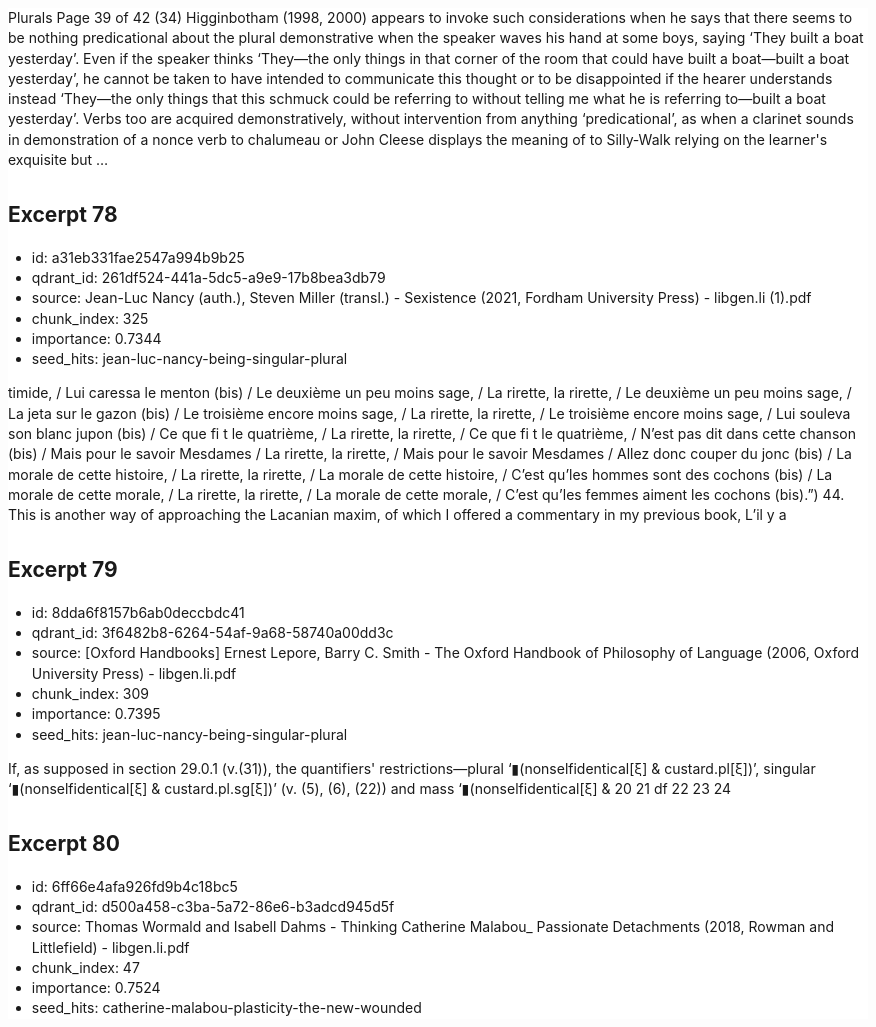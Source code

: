 Plurals Page 39 of 42 (34) Higginbotham (1998, 2000) appears to invoke such considerations when he says that there seems to be nothing predicational about the plural demonstrative when the speaker waves his hand at some boys, saying ‘They built a boat yesterday’. Even if the speaker thinks ‘They—the only things in that corner of the room that could have built a boat—built a boat yesterday’, he cannot be taken to have intended to communicate this thought or to be disappointed if the hearer understands instead ‘They—the only things that this schmuck could be referring to without telling me what he is referring to—built a boat yesterday’. Verbs too are acquired demonstratively, without intervention from anything ‘predicational’, as when a clarinet sounds in demonstration of a nonce verb to chalumeau or John Cleese displays the meaning of to Silly‐Walk relying on the learner's exquisite but …

## Excerpt 78
- id: a31eb331fae2547a994b9b25
- qdrant_id: 261df524-441a-5dc5-a9e9-17b8bea3db79
- source: Jean-Luc Nancy (auth.), Steven Miller (transl.) - Sexistence (2021, Fordham University Press) - libgen.li (1).pdf
- chunk_index: 325
- importance: 0.7344
- seed_hits: jean-luc-nancy-being-singular-plural

timide, / Lui caressa le menton (bis) / Le deuxième un peu moins sage, / La rirette, la rirette, / Le deuxième un peu moins sage, / La jeta sur le gazon (bis) / Le troisième encore moins sage, / La rirette, la rirette, / Le troisième encore moins sage, / Lui souleva son blanc jupon (bis) / Ce que fi t le quatrième, / La rirette, la rirette, / Ce que fi t le quatrième, / N’est pas dit dans cette chanson (bis) / Mais pour le savoir Mesdames / La rirette, la rirette, / Mais pour le savoir Mesdames / Allez donc couper du jonc (bis) / La morale de cette histoire, / La rirette, la rirette, / La morale de cette histoire, / C’est qu’les hommes sont des cochons (bis) / La morale de cette morale, / La rirette, la rirette, / La morale de cette morale, / C’est qu’les femmes aiment les cochons (bis).”) 44. This is another way of approaching the Lacanian maxim, of which I offered a commentary in my previous book, L’il y a

## Excerpt 79
- id: 8dda6f8157b6ab0deccbdc41
- qdrant_id: 3f6482b8-6264-54af-9a68-58740a00dd3c
- source: [Oxford Handbooks] Ernest Lepore, Barry C. Smith - The Oxford Handbook of Philosophy of Language (2006, Oxford University Press) - libgen.li.pdf
- chunk_index: 309
- importance: 0.7395
- seed_hits: jean-luc-nancy-being-singular-plural

If, as supposed in section 29.0.1 (v.(31)), the quantifiers' restrictions—plural ‘▮(nonselfidentical[ξ] & custard.pl[ξ])’, singular ‘▮(nonselfidentical[ξ] & custard.pl.sg[ξ])’ (v. (5), (6), (22)) and mass ‘▮(nonselfidentical[ξ] & 20 21 df 22 23 24

## Excerpt 80
- id: 6ff66e4afa926fd9b4c18bc5
- qdrant_id: d500a458-c3ba-5a72-86e6-b3adcd945d5f
- source: Thomas Wormald and Isabell Dahms - Thinking Catherine Malabou_ Passionate Detachments (2018, Rowman and Littlefield) - libgen.li.pdf
- chunk_index: 47
- importance: 0.7524
- seed_hits: catherine-malabou-plasticity-the-new-wounded
